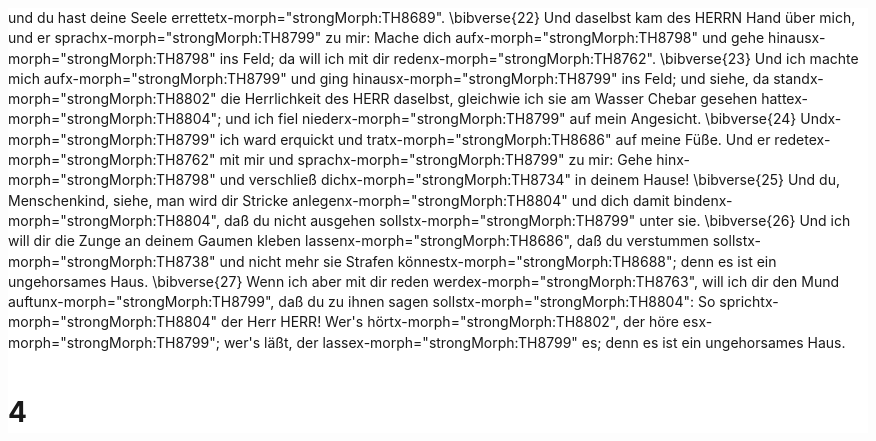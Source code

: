 und du hast deine Seele errettetx-morph="strongMorph:TH8689". \bibverse{22} Und daselbst kam des HERRN Hand über mich, und er sprachx-morph="strongMorph:TH8799" zu mir: Mache dich aufx-morph="strongMorph:TH8798" und gehe hinausx-morph="strongMorph:TH8798" ins Feld; da will ich mit dir redenx-morph="strongMorph:TH8762". \bibverse{23} Und ich machte mich aufx-morph="strongMorph:TH8799" und ging hinausx-morph="strongMorph:TH8799" ins Feld; und siehe, da standx-morph="strongMorph:TH8802" die Herrlichkeit des HERR daselbst, gleichwie ich sie am Wasser Chebar gesehen hattex-morph="strongMorph:TH8804"; und ich fiel niederx-morph="strongMorph:TH8799" auf mein Angesicht. \bibverse{24} Undx-morph="strongMorph:TH8799" ich ward erquickt und tratx-morph="strongMorph:TH8686" auf meine Füße. Und er redetex-morph="strongMorph:TH8762" mit mir und sprachx-morph="strongMorph:TH8799" zu mir: Gehe hinx-morph="strongMorph:TH8798" und verschließ dichx-morph="strongMorph:TH8734" in deinem Hause! \bibverse{25} Und du, Menschenkind, siehe, man wird dir Stricke anlegenx-morph="strongMorph:TH8804" und dich damit bindenx-morph="strongMorph:TH8804", daß du nicht ausgehen sollstx-morph="strongMorph:TH8799" unter sie. \bibverse{26} Und ich will dir die Zunge an deinem Gaumen kleben lassenx-morph="strongMorph:TH8686", daß du verstummen sollstx-morph="strongMorph:TH8738" und nicht mehr sie Strafen könnestx-morph="strongMorph:TH8688"; denn es ist ein ungehorsames Haus. \bibverse{27} Wenn ich aber mit dir reden werdex-morph="strongMorph:TH8763", will ich dir den Mund auftunx-morph="strongMorph:TH8799", daß du zu ihnen sagen sollstx-morph="strongMorph:TH8804": So sprichtx-morph="strongMorph:TH8804" der Herr HERR! Wer's hörtx-morph="strongMorph:TH8802", der höre esx-morph="strongMorph:TH8799"; wer's läßt, der lassex-morph="strongMorph:TH8799" es; denn es ist ein ungehorsames Haus. 

# 4 